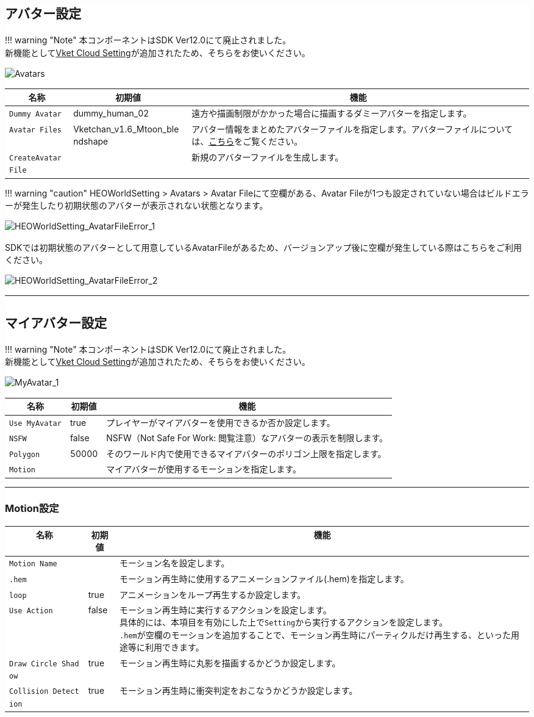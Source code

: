 
## アバター設定

!!! warning "Note"
    本コンポーネントはSDK Ver12.0にて廃止されました。<br>
    新機能として[Vket Cloud Setting](../VketCloudSettings/Overview.md)が追加されたため、そちらをお使いください。

![Avatars](img/HEOWorldSetting_Avatars.jpg)

| 名称 | 初期値 | 機能 |
| ----   | ---- | ---- |
| `Dummy Avatar` | dummy_human_02 | 遠方や描画制限がかかった場合に描画するダミーアバターを指定します。 |
| `Avatar Files` | Vketchan_v1.6_Mtoon_blendshape | アバター情報をまとめたアバターファイルを指定します。アバターファイルについては、[こちら](../WorldMakingGuide/AvatarFile.md)をご覧ください。 |
| `CreateAvatarFile` | | 新規のアバターファイルを生成します。 |

!!! warning "caution"
    HEOWorldSetting > Avatars > Avatar Fileにて空欄がある、Avatar Fileが1つも設定されていない場合はビルドエラーが発生したり初期状態のアバターが表示されない状態となります。

![HEOWorldSetting_AvatarFileError_1](../troubleshooting/img/HEOWorldSetting_AvatarFileError_1.jpg)

SDKでは初期状態のアバターとして用意しているAvatarFileがあるため、バージョンアップ後に空欄が発生している際はこちらをご利用ください。

![HEOWorldSetting_AvatarFileError_2](../troubleshooting/img/HEOWorldSetting_AvatarFileError_2.jpg)

---

## マイアバター設定

!!! warning "Note"
    本コンポーネントはSDK Ver12.0にて廃止されました。<br>
    新機能として[Vket Cloud Setting](../VketCloudSettings/Overview.md)が追加されたため、そちらをお使いください。

![MyAvatar_1](img/HEOWorldSetting_MyAvatar_1.jpg)

| 名称 | 初期値 | 機能 |
| ----   | ---- | ---- |
| `Use MyAvatar` | true | プレイヤーがマイアバターを使用できるか否か設定します。 |
| `NSFW` | false | NSFW（Not Safe For Work: 閲覧注意）なアバターの表示を制限します。|
| `Polygon` | 50000 | そのワールド内で使用できるマイアバターのポリゴン上限を指定します。 |
| `Motion` | | マイアバターが使用するモーションを指定します。|

---

### Motion設定

| 名称 | 初期値 | 機能 |
| ----   | ---- | ---- |
| `Motion Name` | | モーション名を設定します。 |
| `.hem` | | モーション再生時に使用するアニメーションファイル(.hem)を指定します。 |
| `loop` | true | アニメーションをループ再生するか設定します。 |
| `Use Action` | false | モーション再生時に実行するアクションを設定します。<br> 具体的には、本項目を有効にした上で`Setting`から実行するアクションを設定します。<br>`.hem`が空欄のモーションを追加することで、モーション再生時にパーティクルだけ再生する、といった用途等に利用できます。 |
| `Draw Circle Shadow` | true | モーション再生時に丸影を描画するかどうか設定します。 |
| `Collision Detection` | true | モーション再生時に衝突判定をおこなうかどうか設定します。 |
